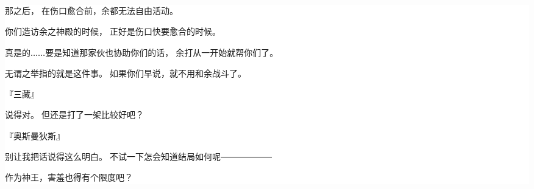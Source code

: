 那之后，
在伤口愈合前，余都无法自由活动。

你们造访余之神殿的时候，
正好是伤口快要愈合的时候。

真是的……要是知道那家伙也协助你们的话，
余打从一开始就帮你们了。

无谓之举指的就是这件事。
如果你们早说，就不用和余战斗了。

『三藏』

说得对。
但还是打了一架比较好吧？

『奥斯曼狄斯』

别让我把话说得这么明白。
不试一下怎会知道结局如何呢——————

作为神王，害羞也得有个限度吧？

